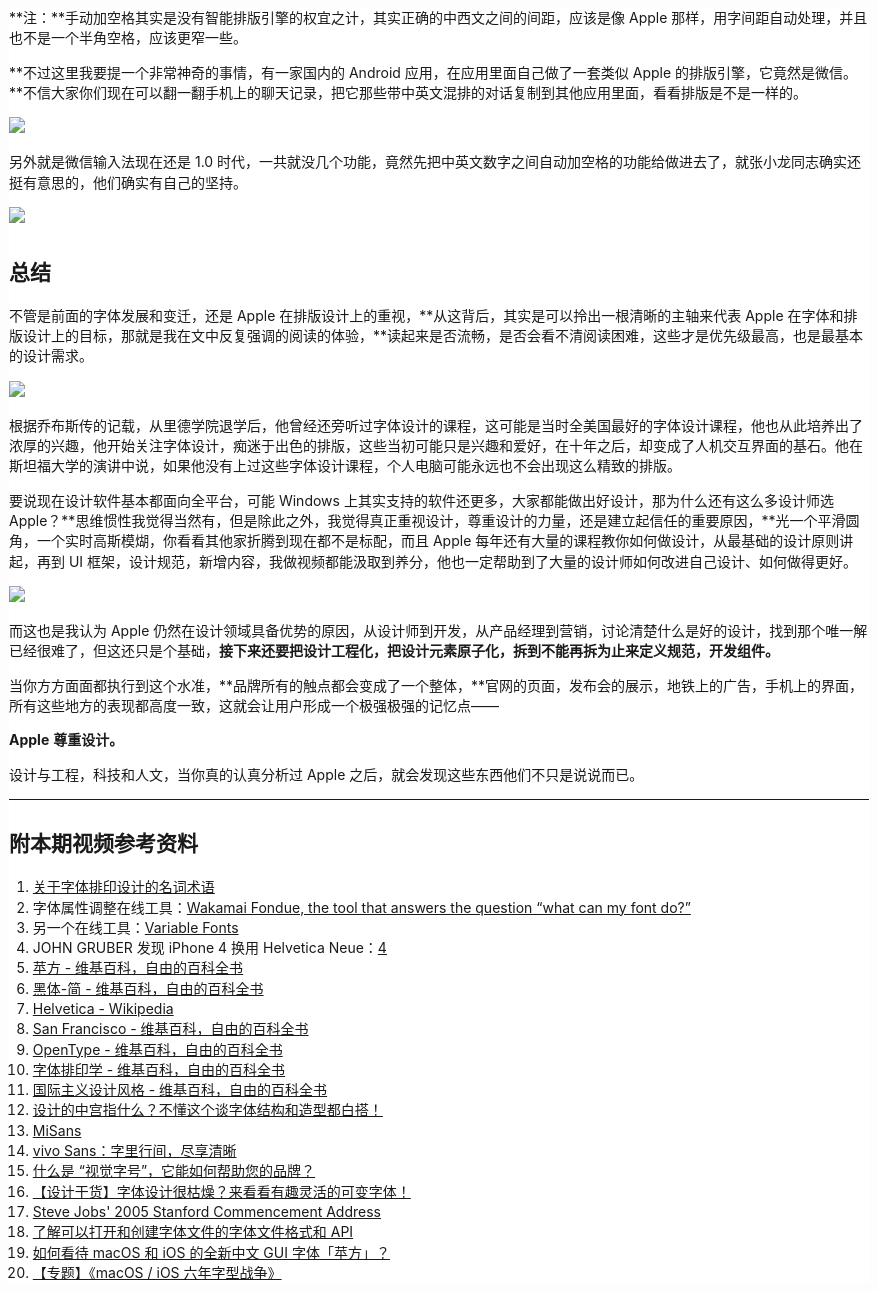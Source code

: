 **注：**手动加空格其实是没有智能排版引擎的权宜之计，其实正确的中西文之间的间距，应该是像 Apple 那样，用字间距自动处理，并且也不是一个半角空格，应该更窄一些。

**不过这里我要提一个非常神奇的事情，有一家国内的 Android 应用，在应用里面自己做了一套类似 Apple 的排版引擎，它竟然是微信。**不信大家你们现在可以翻一翻手机上的聊天记录，把它那些带中英文混排的对话复制到其他应用里面，看看排版是不是一样的。

![](https://proxy-prod.omnivore-image-cache.app/0x0,s7lg3ifdJt-olBYEIJZXUh6fTGAg2F3JaE9_28s2rIOo/https://cdn.sspai.com/2024/01/31/84649373f654e57fa48b82d6c58ca0c3.jpg?imageView2/2/w/1120/q/40/interlace/1/ignore-error/1)

另外就是微信输入法现在还是 1.0 时代，一共就没几个功能，竟然先把中英文数字之间自动加空格的功能给做进去了，就张小龙同志确实还挺有意思的，他们确实有自己的坚持。

![](https://proxy-prod.omnivore-image-cache.app/0x0,s-Iide_nEbsyes5bOCaWDSk3JoJULIWUJ_7RshwDNQD8/https://cdn.sspai.com/2024/01/31/6c6ad9eac0f7336821951b965b0ab9b1.jpg?imageView2/2/w/1120/q/40/interlace/1/ignore-error/1)

## 总结

不管是前面的字体发展和变迁，还是 Apple 在排版设计上的重视，**从这背后，其实是可以拎出一根清晰的主轴来代表 Apple 在字体和排版设计上的目标，那就是我在文中反复强调的阅读的体验，**读起来是否流畅，是否会看不清阅读困难，这些才是优先级最高，也是最基本的设计需求。

![](https://proxy-prod.omnivore-image-cache.app/0x0,sDCXOwVN0Z8kUEJNjZRKFQKFAtuSof1R1DpUzbqVJ9gY/https://cdn.sspai.com/2024/01/31/8ccccebe2158340d73a52fadb2c77ea8.jpg?imageView2/2/w/1120/q/40/interlace/1/ignore-error/1)

根据乔布斯传的记载，从里德学院退学后，他曾经还旁听过字体设计的课程，这可能是当时全美国最好的字体设计课程，他也从此培养出了浓厚的兴趣，他开始关注字体设计，痴迷于出色的排版，这些当初可能只是兴趣和爱好，在十年之后，却变成了人机交互界面的基石。他在斯坦福大学的演讲中说，如果他没有上过这些字体设计课程，个人电脑可能永远也不会出现这么精致的排版。

要说现在设计软件基本都面向全平台，可能 Windows 上其实支持的软件还更多，大家都能做出好设计，那为什么还有这么多设计师选 Apple？**思维惯性我觉得当然有，但是除此之外，我觉得真正重视设计，尊重设计的力量，还是建立起信任的重要原因，**光一个平滑圆角，一个实时高斯模煳，你看看其他家折腾到现在都不是标配，而且 Apple 每年还有大量的课程教你如何做设计，从最基础的设计原则讲起，再到 UI 框架，设计规范，新增内容，我做视频都能汲取到养分，他也一定帮助到了大量的设计师如何改进自己设计、如何做得更好。

![](https://proxy-prod.omnivore-image-cache.app/0x0,sNtizNyfcSb0iMrhmzLjuzoKfOsJorsyhNzJixenDdKw/https://cdn.sspai.com/2024/01/31/b04785f9d81849314b6e1d0221d4484b.jpg?imageView2/2/w/1120/q/40/interlace/1/ignore-error/1)

而这也是我认为 Apple 仍然在设计领域具备优势的原因，从设计师到开发，从产品经理到营销，讨论清楚什么是好的设计，找到那个唯一解已经很难了，但这还只是个基础，**接下来还要把设计工程化，把设计元素原子化，拆到不能再拆为止来定义规范，开发组件。**

当你方方面面都执行到这个水准，**品牌所有的触点都会变成了一个整体，**官网的页面，发布会的展示，地铁上的广告，手机上的界面，所有这些地方的表现都高度一致，这就会让用户形成一个极强极强的记忆点——

**Apple** **尊重设计。**

设计与工程，科技和人文，当你真的认真分析过 Apple 之后，就会发现这些东西他们不只是说说而已。

---

## 附本期视频参考资料

1. [关于字体排印设计的名词术语](https://www.monotype.com/resources/studio/typography-terms)
2. 字体属性调整在线工具：[Wakamai Fondue, the tool that answers the question “what can my font do?”](https://wakamaifondue.com/)
3. 另一个在线工具：[Variable Fonts](https://v-fonts.com/)
4. JOHN GRUBER 发现 iPhone 4 换用 Helvetica Neue：[4](https://web.archive.org/web/20171009111438/https://daringfireball.net/2010/06/4)
5. [苹方 - 维基百科，自由的百科全书](https://zh.wikipedia.org/zh-cn/%E8%8B%B9%E6%96%B9)
6. [黑体-简 - 维基百科，自由的百科全书](https://zh.wikipedia.org/wiki/%E9%BB%91%E9%AB%94-%E7%B0%A1)
7. [Helvetica - Wikipedia](https://en.wikipedia.org/wiki/Helvetica)
8. [San Francisco - 维基百科，自由的百科全书](https://zh.wikipedia.org/wiki/San%5FFrancisco%5F%282014%E5%B9%B4%E7%9A%84%E5%AD%97%E4%BD%93%29)
9. [OpenType - 维基百科，自由的百科全书](https://zh.wikipedia.org/wiki/OpenType)
10. [字体排印学 - 维基百科，自由的百科全书](https://zh.wikipedia.org/wiki/%E5%AD%97%E4%BD%93%E6%8E%92%E5%8D%B0%E5%AD%A6)
11. [国际主义设计风格 - 维基百科，自由的百科全书](https://zh.wikipedia.org/wiki/%E5%9B%BD%E9%99%85%E4%B8%BB%E4%B9%89%E8%AE%BE%E8%AE%A1%E9%A3%8E%E6%A0%BC)
12. [设计的中宫指什么？不懂这个谈字体结构和造型都白搭！](https://www.uisdc.com/font-design-guideline)
13. [MiSans](https://hyperos.mi.com/font/zh/rare-word/)
14. [vivo Sans：字里行间，尽享清晰](https://www.foundertype.com/index.php/News/newsdetails/id/139.html)
15. [什么是 “视觉字号”，它能如何帮助您的品牌？](https://www.monotype.com/cn/resources/articles/what-is-optical-sizing-and-how-can-it-help-your-brand)
16. [【设计干货】字体设计很枯燥？来看看有趣灵活的可变字体！](https://www.sohu.com/a/627618625%5F120076109)
17. [Steve Jobs' 2005 Stanford Commencement Address](https://www.youtube.com/watch?v=UF8uR6Z6KLc)
18. [了解可以打开和创建字体文件的字体文件格式和 API](https://docs.fileformat.com/zh/font/)
19. [如何看待 macOS 和 iOS 的全新中文 GUI 字体「苹方」？](https://www.zhihu.com/question/31096375)
20. [【专题】《macOS / iOS 六年字型战争》](https://zhuanlan.zhihu.com/p/20096331)